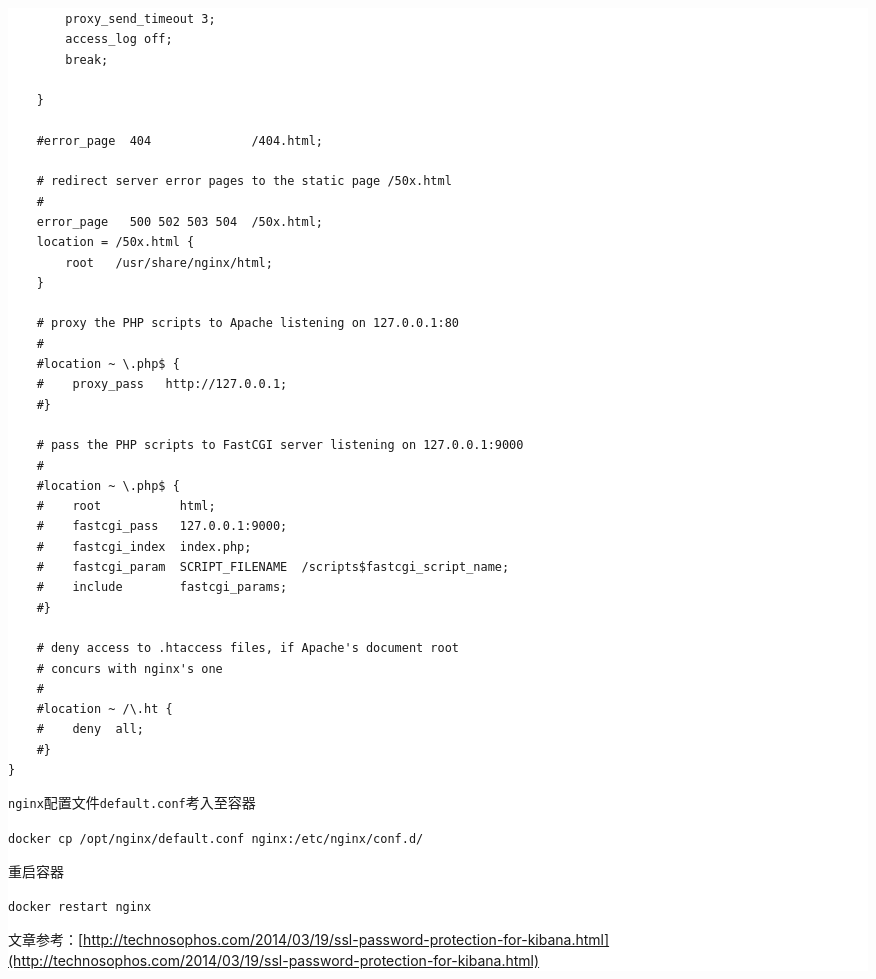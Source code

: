 ```shell
		proxy_send_timeout 3;
		access_log off;
		break;

    }

    #error_page  404              /404.html;

    # redirect server error pages to the static page /50x.html
    #
    error_page   500 502 503 504  /50x.html;
    location = /50x.html {
        root   /usr/share/nginx/html;
    }

    # proxy the PHP scripts to Apache listening on 127.0.0.1:80
    #
    #location ~ \.php$ {
    #    proxy_pass   http://127.0.0.1;
    #}

    # pass the PHP scripts to FastCGI server listening on 127.0.0.1:9000
    #
    #location ~ \.php$ {
    #    root           html;
    #    fastcgi_pass   127.0.0.1:9000;
    #    fastcgi_index  index.php;
    #    fastcgi_param  SCRIPT_FILENAME  /scripts$fastcgi_script_name;
    #    include        fastcgi_params;
    #}

    # deny access to .htaccess files, if Apache's document root
    # concurs with nginx's one
    #
    #location ~ /\.ht {
    #    deny  all;
    #}
}
```

`nginx`配置文件`default.conf`考入至容器

```shell
docker cp /opt/nginx/default.conf nginx:/etc/nginx/conf.d/
```
重启容器

```shell
docker restart nginx
```

文章参考：[http://technosophos.com/2014/03/19/ssl-password-protection-for-kibana.html](http://technosophos.com/2014/03/19/ssl-password-protection-for-kibana.html)
